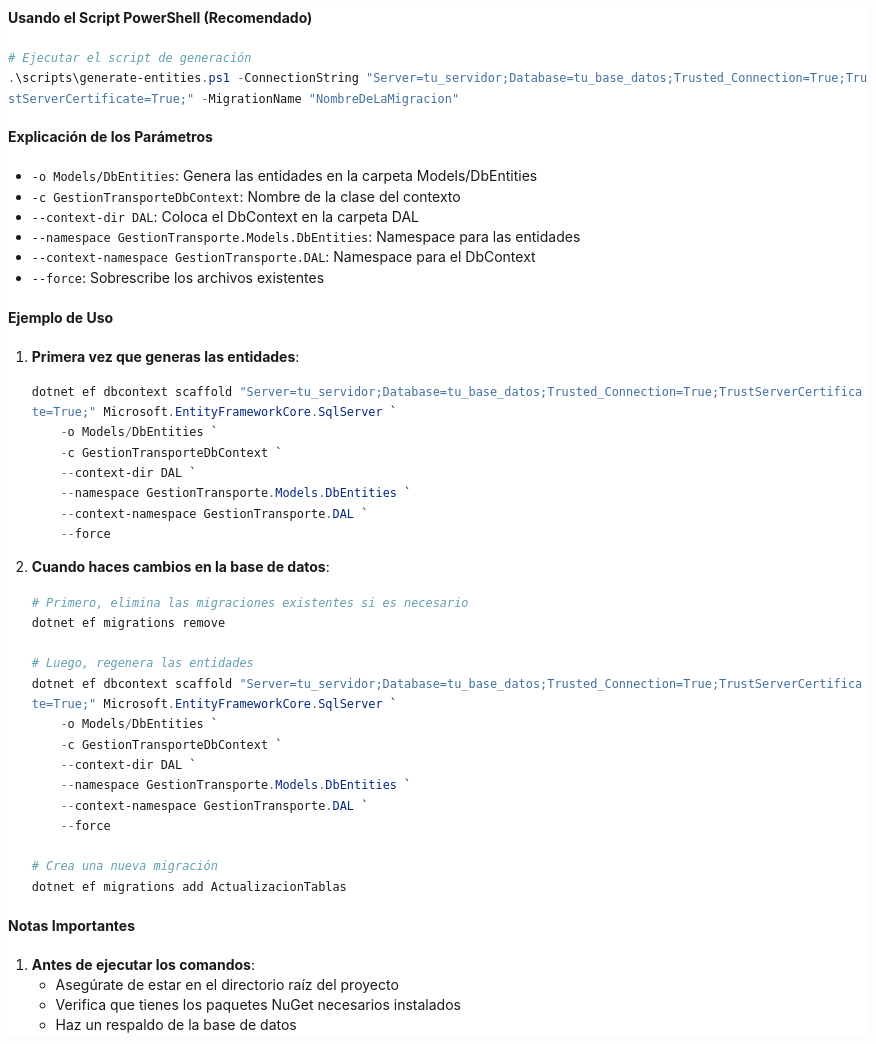 #### Usando el Script PowerShell (Recomendado)
```powershell
# Ejecutar el script de generación
.\scripts\generate-entities.ps1 -ConnectionString "Server=tu_servidor;Database=tu_base_datos;Trusted_Connection=True;TrustServerCertificate=True;" -MigrationName "NombreDeLaMigracion"
```

#### Explicación de los Parámetros
- `-o Models/DbEntities`: Genera las entidades en la carpeta Models/DbEntities
- `-c GestionTransporteDbContext`: Nombre de la clase del contexto
- `--context-dir DAL`: Coloca el DbContext en la carpeta DAL
- `--namespace GestionTransporte.Models.DbEntities`: Namespace para las entidades
- `--context-namespace GestionTransporte.DAL`: Namespace para el DbContext
- `--force`: Sobrescribe los archivos existentes

#### Ejemplo de Uso
1. **Primera vez que generas las entidades**:
   ```powershell
   dotnet ef dbcontext scaffold "Server=tu_servidor;Database=tu_base_datos;Trusted_Connection=True;TrustServerCertificate=True;" Microsoft.EntityFrameworkCore.SqlServer `
       -o Models/DbEntities `
       -c GestionTransporteDbContext `
       --context-dir DAL `
       --namespace GestionTransporte.Models.DbEntities `
       --context-namespace GestionTransporte.DAL `
       --force
   ```

2. **Cuando haces cambios en la base de datos**:
   ```powershell
   # Primero, elimina las migraciones existentes si es necesario
   dotnet ef migrations remove

   # Luego, regenera las entidades
   dotnet ef dbcontext scaffold "Server=tu_servidor;Database=tu_base_datos;Trusted_Connection=True;TrustServerCertificate=True;" Microsoft.EntityFrameworkCore.SqlServer `
       -o Models/DbEntities `
       -c GestionTransporteDbContext `
       --context-dir DAL `
       --namespace GestionTransporte.Models.DbEntities `
       --context-namespace GestionTransporte.DAL `
       --force

   # Crea una nueva migración
   dotnet ef migrations add ActualizacionTablas
   ```

#### Notas Importantes
1. **Antes de ejecutar los comandos**:
   - Asegúrate de estar en el directorio raíz del proyecto
   - Verifica que tienes los paquetes NuGet necesarios instalados
   - Haz un respaldo de la base de datos
